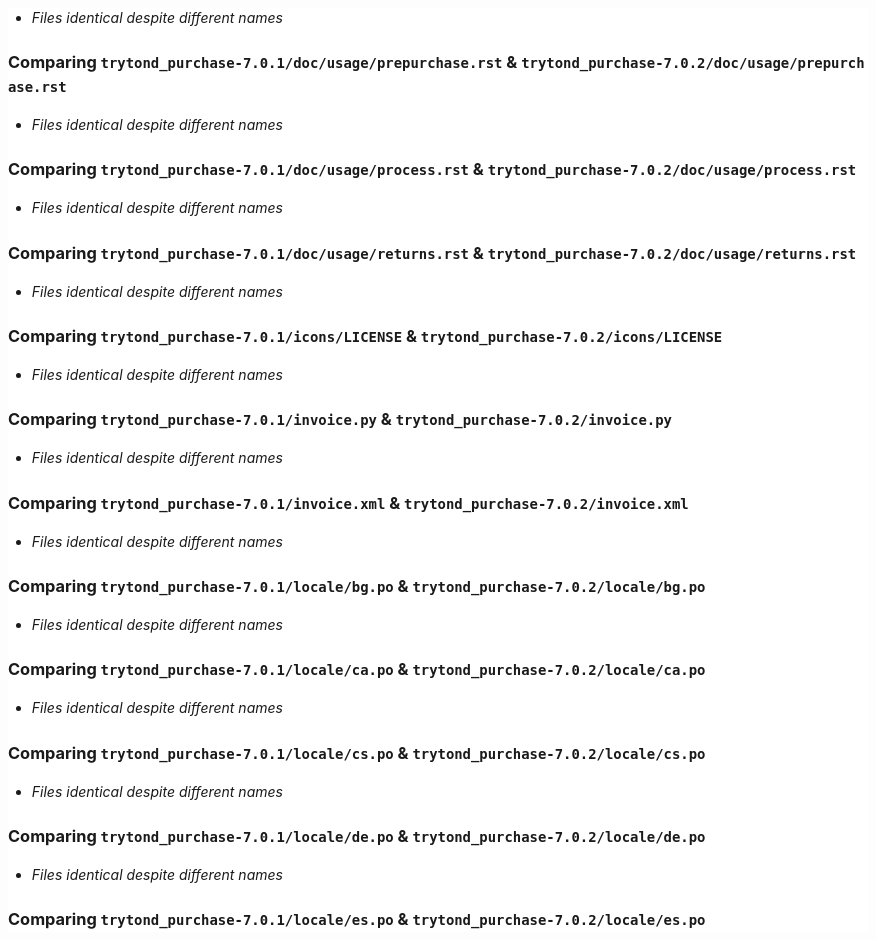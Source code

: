  * *Files identical despite different names*

### Comparing `trytond_purchase-7.0.1/doc/usage/prepurchase.rst` & `trytond_purchase-7.0.2/doc/usage/prepurchase.rst`

 * *Files identical despite different names*

### Comparing `trytond_purchase-7.0.1/doc/usage/process.rst` & `trytond_purchase-7.0.2/doc/usage/process.rst`

 * *Files identical despite different names*

### Comparing `trytond_purchase-7.0.1/doc/usage/returns.rst` & `trytond_purchase-7.0.2/doc/usage/returns.rst`

 * *Files identical despite different names*

### Comparing `trytond_purchase-7.0.1/icons/LICENSE` & `trytond_purchase-7.0.2/icons/LICENSE`

 * *Files identical despite different names*

### Comparing `trytond_purchase-7.0.1/invoice.py` & `trytond_purchase-7.0.2/invoice.py`

 * *Files identical despite different names*

### Comparing `trytond_purchase-7.0.1/invoice.xml` & `trytond_purchase-7.0.2/invoice.xml`

 * *Files identical despite different names*

### Comparing `trytond_purchase-7.0.1/locale/bg.po` & `trytond_purchase-7.0.2/locale/bg.po`

 * *Files identical despite different names*

### Comparing `trytond_purchase-7.0.1/locale/ca.po` & `trytond_purchase-7.0.2/locale/ca.po`

 * *Files identical despite different names*

### Comparing `trytond_purchase-7.0.1/locale/cs.po` & `trytond_purchase-7.0.2/locale/cs.po`

 * *Files identical despite different names*

### Comparing `trytond_purchase-7.0.1/locale/de.po` & `trytond_purchase-7.0.2/locale/de.po`

 * *Files identical despite different names*

### Comparing `trytond_purchase-7.0.1/locale/es.po` & `trytond_purchase-7.0.2/locale/es.po`
